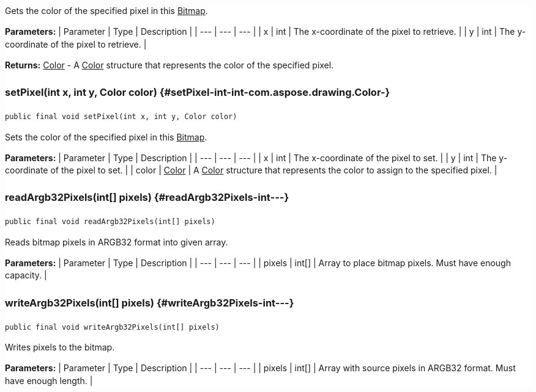 
Gets the color of the specified pixel in this [Bitmap](../../com.aspose.drawing/bitmap).

**Parameters:**
| Parameter | Type | Description |
| --- | --- | --- |
| x | int | The x-coordinate of the pixel to retrieve. |
| y | int | The y-coordinate of the pixel to retrieve. |

**Returns:**
[Color](../../com.aspose.drawing/color) - A [Color](../../com.aspose.drawing/color) structure that represents the color of the specified pixel.
### setPixel(int x, int y, Color color) {#setPixel-int-int-com.aspose.drawing.Color-}
```
public final void setPixel(int x, int y, Color color)
```


Sets the color of the specified pixel in this [Bitmap](../../com.aspose.drawing/bitmap).

**Parameters:**
| Parameter | Type | Description |
| --- | --- | --- |
| x | int | The x-coordinate of the pixel to set. |
| y | int | The y-coordinate of the pixel to set. |
| color | [Color](../../com.aspose.drawing/color) | A [Color](../../com.aspose.drawing/color) structure that represents the color to assign to the specified pixel. |

### readArgb32Pixels(int[] pixels) {#readArgb32Pixels-int---}
```
public final void readArgb32Pixels(int[] pixels)
```


Reads bitmap pixels in ARGB32 format into given array.

**Parameters:**
| Parameter | Type | Description |
| --- | --- | --- |
| pixels | int[] | Array to place bitmap pixels. Must have enough capacity. |

### writeArgb32Pixels(int[] pixels) {#writeArgb32Pixels-int---}
```
public final void writeArgb32Pixels(int[] pixels)
```


Writes pixels to the bitmap.

**Parameters:**
| Parameter | Type | Description |
| --- | --- | --- |
| pixels | int[] | Array with source pixels in ARGB32 format. Must have enough length. |
